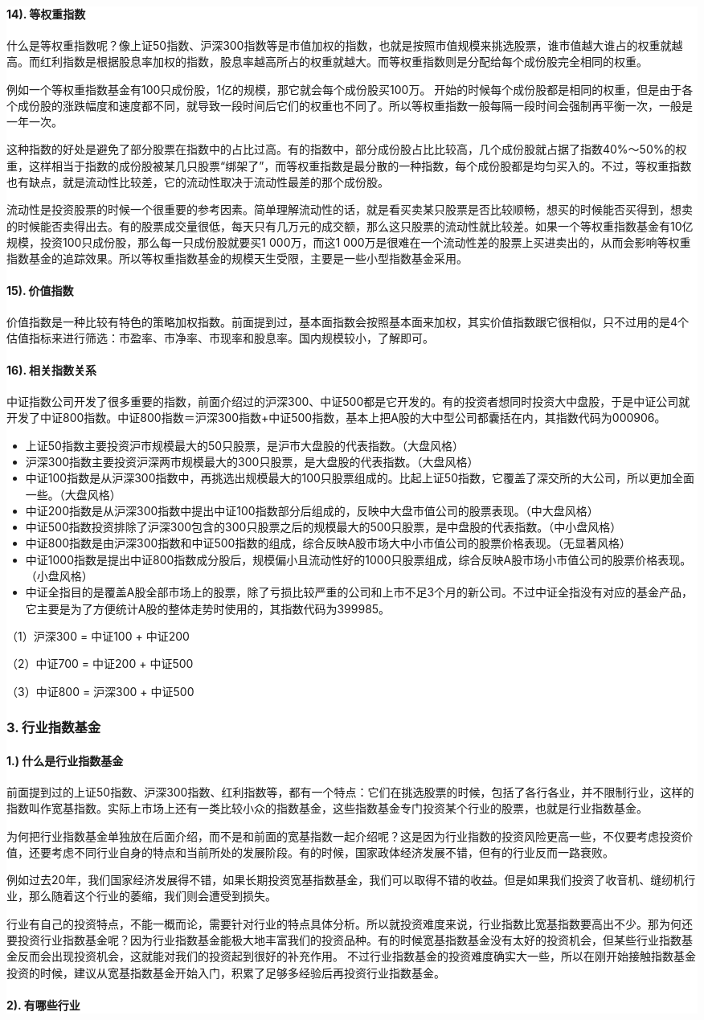 #### 14). 等权重指数

什么是等权重指数呢？像上证50指数、沪深300指数等是市值加权的指数，也就是按照市值规模来挑选股票，谁市值越大谁占的权重就越高。而红利指数是根据股息率加权的指数，股息率越高所占的权重就越大。而等权重指数则是分配给每个成份股完全相同的权重。

例如一个等权重指数基金有100只成份股，1亿的规模，那它就会每个成份股买100万。
 开始的时候每个成份股都是相同的权重，但是由于各个成份股的涨跌幅度和速度都不同，就导致一段时间后它们的权重也不同了。所以等权重指数一般每隔一段时间会强制再平衡一次，一般是一年一次。

这种指数的好处是避免了部分股票在指数中的占比过高。有的指数中，部分成份股占比比较高，几个成份股就占据了指数40%～50%的权重，这样相当于指数的成份股被某几只股票“绑架了”，而等权重指数是最分散的一种指数，每个成份股都是均匀买入的。不过，等权重指数也有缺点，就是流动性比较差，它的流动性取决于流动性最差的那个成份股。

流动性是投资股票的时候一个很重要的参考因素。简单理解流动性的话，就是看买卖某只股票是否比较顺畅，想买的时候能否买得到，想卖的时候能否卖得出去。有的股票成交量很低，每天只有几万元的成交额，那么这只股票的流动性就比较差。如果一个等权重指数基金有10亿规模，投资100只成份股，那么每一只成份股就要买1 000万，而这1 000万是很难在一个流动性差的股票上买进卖出的，从而会影响等权重指数基金的追踪效果。所以等权重指数基金的规模天生受限，主要是一些小型指数基金采用。

#### 15). 价值指数

价值指数是一种比较有特色的策略加权指数。前面提到过，基本面指数会按照基本面来加权，其实价值指数跟它很相似，只不过用的是4个估值指标来进行筛选：市盈率、市净率、市现率和股息率。国内规模较小，了解即可。

#### 16). 相关指数关系

中证指数公司开发了很多重要的指数，前面介绍过的沪深300、中证500都是它开发的。有的投资者想同时投资大中盘股，于是中证公司就开发了中证800指数。中证800指数＝沪深300指数+中证500指数，基本上把A股的大中型公司都囊括在内，其指数代码为000906。

- 上证50指数主要投资沪市规模最大的50只股票，是沪市大盘股的代表指数。（大盘风格）
- 沪深300指数主要投资沪深两市规模最大的300只股票，是大盘股的代表指数。（大盘风格）
- 中证100指数是从沪深300指数中，再挑选出规模最大的100只股票组成的。比起上证50指数，它覆盖了深交所的大公司，所以更加全面一些。（大盘风格）
- 中证200指数是从沪深300指数中提出中证100指数部分后组成的，反映中大盘市值公司的股票表现。（中大盘风格）
- 中证500指数投资排除了沪深300包含的300只股票之后的规模最大的500只股票，是中盘股的代表指数。（中小盘风格）
- 中证800指数是由沪深300指数和中证500指数的组成，综合反映A股市场大中小市值公司的股票价格表现。（无显著风格）
- 中证1000指数是提出中证800指数成分股后，规模偏小且流动性好的1000只股票组成，综合反映A股市场小市值公司的股票价格表现。（小盘风格）
- 中证全指目的是覆盖A股全部市场上的股票，除了亏损比较严重的公司和上市不足3个月的新公司。不过中证全指没有对应的基金产品，它主要是为了方便统计A股的整体走势时使用的，其指数代码为399985。

（1）沪深300 = 中证100 + 中证200

（2）中证700 = 中证200 + 中证500

（3）中证800 = 沪深300 + 中证500

### 3. 行业指数基金

#### 1.) 什么是行业指数基金

前面提到过的上证50指数、沪深300指数、红利指数等，都有一个特点：它们在挑选股票的时候，包括了各行各业，并不限制行业，这样的指数叫作宽基指数。实际上市场上还有一类比较小众的指数基金，这些指数基金专门投资某个行业的股票，也就是行业指数基金。

为何把行业指数基金单独放在后面介绍，而不是和前面的宽基指数一起介绍呢？这是因为行业指数的投资风险更高一些，不仅要考虑投资价值，还要考虑不同行业自身的特点和当前所处的发展阶段。有的时候，国家政体经济发展不错，但有的行业反而一路衰败。

例如过去20年，我们国家经济发展得不错，如果长期投资宽基指数基金，我们可以取得不错的收益。但是如果我们投资了收音机、缝纫机行业，那么随着这个行业的萎缩，我们则会遭受到损失。

行业有自己的投资特点，不能一概而论，需要针对行业的特点具体分析。所以就投资难度来说，行业指数比宽基指数要高出不少。那为何还要投资行业指数基金呢？因为行业指数基金能极大地丰富我们的投资品种。有的时候宽基指数基金没有太好的投资机会，但某些行业指数基金反而会出现投资机会，这就能对我们的投资起到很好的补充作用。
 不过行业指数基金的投资难度确实大一些，所以在刚开始接触指数基金投资的时候，建议从宽基指数基金开始入门，积累了足够多经验后再投资行业指数基金。

#### 2). 有哪些行业
